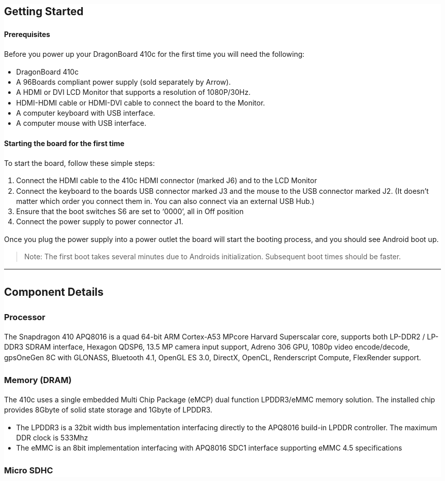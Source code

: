 ## Getting Started

#### Prerequisites

Before you power up your DragonBoard 410c for the first time you will need the following:

- DragonBoard 410c
- A 96Boards compliant power supply (sold separately by Arrow).
- A HDMI or DVI LCD Monitor that supports a resolution of 1080P/30Hz.
- HDMI-HDMI cable or HDMI-DVI cable to connect the board to the Monitor.
- A computer keyboard with USB interface.
- A computer mouse with USB interface.

#### Starting the board for the first time

To start the board, follow these simple steps:

1. Connect the HDMI cable to the 410c HDMI connector (marked J6) and to the LCD Monitor
2. Connect the keyboard to the boards USB connector marked J3 and the mouse to the USB connector marked J2. (It doesn’t matter which order you connect them in. You can also connect via an external USB Hub.)
3. Ensure that the boot switches S6 are set to ‘0000’, all in Off position
4. Connect the power supply to power connector J1.

Once you plug the power supply into a power outlet the board will start the booting process, and you should see Android
boot up.

> Note: The first boot takes several minutes due to Androids initialization. Subsequent boot times should be faster.


***

## Component Details

### Processor

The Snapdragon 410 APQ8016 is a quad 64-bit ARM Cortex-A53 MPcore Harvard Superscalar core, supports both LP-DDR2 / LP-DDR3 SDRAM interface, Hexagon QDSP6, 13.5 MP camera input support, Adreno 306 GPU, 1080p video encode/decode, gpsOneGen 8C with GLONASS, Bluetooth 4.1, OpenGL ES 3.0, DirectX, OpenCL, Renderscript Compute, FlexRender support.

### Memory (DRAM)

The 410c uses a single embedded Multi Chip Package (eMCP) dual function LPDDR3/eMMC memory solution. The installed chip provides 8Gbyte of solid state storage and 1Gbyte of LPDDR3.

- The LPDDR3 is a 32bit width bus implementation interfacing directly to the APQ8016 build-in LPDDR controller. The maximum DDR clock is 533Mhz
- The eMMC is an 8bit implementation interfacing with APQ8016 SDC1 interface supporting eMMC 4.5 specifications

### Micro SDHC
